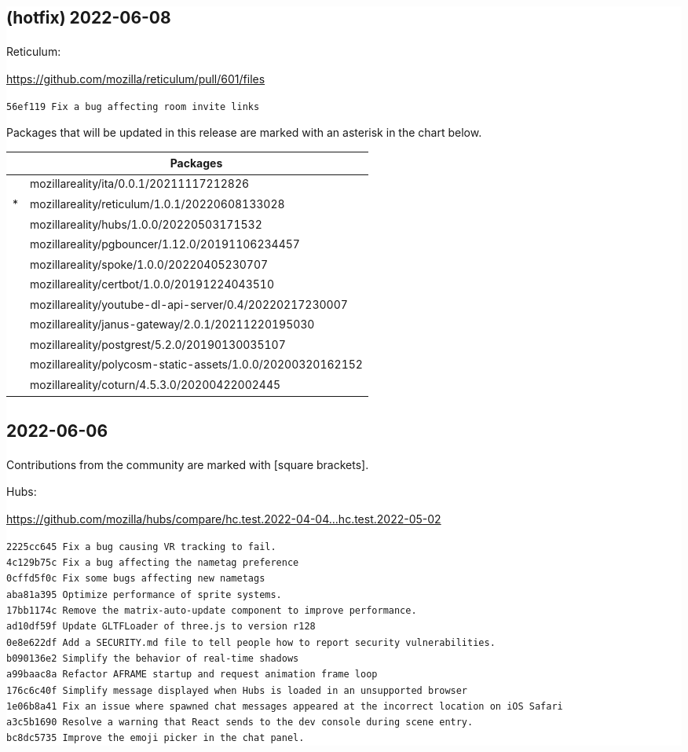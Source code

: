 ## (hotfix) 2022-06-08

Reticulum:

<https://github.com/mozilla/reticulum/pull/601/files>

```
56ef119 Fix a bug affecting room invite links
```

Packages that will be updated in this release are marked with an asterisk in the chart below.

|   | Packages                                                   |
|---|------------------------------------------------------------|
|   | mozillareality/ita/0.0.1/20211117212826                    |
| * | mozillareality/reticulum/1.0.1/20220608133028              |
|   | mozillareality/hubs/1.0.0/20220503171532                   |
|   | mozillareality/pgbouncer/1.12.0/20191106234457             |
|   | mozillareality/spoke/1.0.0/20220405230707                  |
|   | mozillareality/certbot/1.0.0/20191224043510                |
|   | mozillareality/youtube-dl-api-server/0.4/20220217230007    |
|   | mozillareality/janus-gateway/2.0.1/20211220195030          |
|   | mozillareality/postgrest/5.2.0/20190130035107              |
|   | mozillareality/polycosm-static-assets/1.0.0/20200320162152 |
|   | mozillareality/coturn/4.5.3.0/20200422002445               |

## 2022-06-06

Contributions from the community are marked with [square brackets].

Hubs:

<https://github.com/mozilla/hubs/compare/hc.test.2022-04-04...hc.test.2022-05-02>

```
2225cc645 Fix a bug causing VR tracking to fail.
4c129b75c Fix a bug affecting the nametag preference
0cffd5f0c Fix some bugs affecting new nametags
aba81a395 Optimize performance of sprite systems.
17bb1174c Remove the matrix-auto-update component to improve performance.
ad10df59f Update GLTFLoader of three.js to version r128
0e8e622df Add a SECURITY.md file to tell people how to report security vulnerabilities.
b090136e2 Simplify the behavior of real-time shadows
a99baac8a Refactor AFRAME startup and request animation frame loop
176c6c40f Simplify message displayed when Hubs is loaded in an unsupported browser
1e06b8a41 Fix an issue where spawned chat messages appeared at the incorrect location on iOS Safari
a3c5b1690 Resolve a warning that React sends to the dev console during scene entry.
bc8dc5735 Improve the emoji picker in the chat panel.
```

